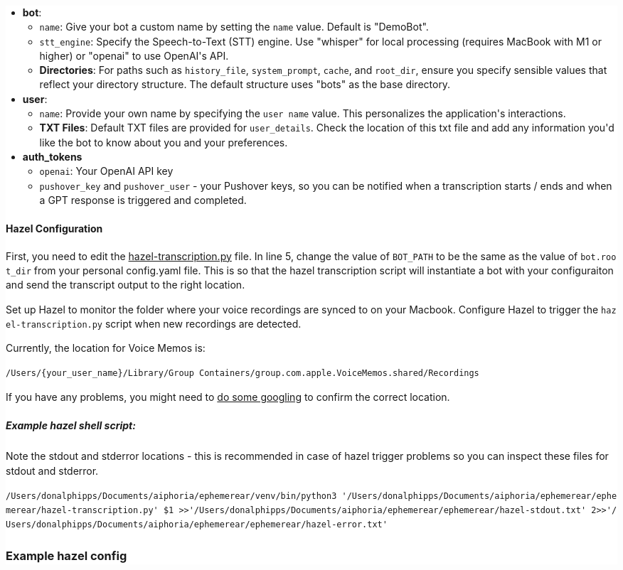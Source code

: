 - **bot**:
  - `name`: Give your bot a custom name by setting the `name` value. Default is "DemoBot".
  - `stt_engine`: Specify the Speech-to-Text (STT) engine. Use "whisper" for local processing (requires MacBook with M1 or higher) or "openai" to use OpenAI's API.
  - **Directories**: For paths such as `history_file`, `system_prompt`, `cache`, and `root_dir`, ensure you specify sensible values that reflect your directory structure. The default structure uses "bots" as the base directory.
- **user**:
  - `name`: Provide your own name by specifying the `user name` value. This personalizes the application's interactions.
  - **TXT Files**: Default TXT files are provided for `user_details`. Check the location of this txt file and add any information you'd like the bot to know about you and your preferences.
- **auth_tokens**
  - `openai`: Your OpenAI API key
  - `pushover_key` and `pushover_user` - your Pushover keys, so you can be notified when a transcription starts / ends and when a GPT response is triggered and completed.

#### Hazel Configuration

First, you need to edit the [hazel-transcription.py](ephemerear/hazel-transcription.py) file. In line 5, change the value of `BOT_PATH` to be the same as the value of `bot.root_dir` from your personal config.yaml file. This is so that the hazel transcription script will instantiate a bot with your configuraiton and send the transcript output to the right location.

Set up Hazel to monitor the folder where your voice recordings are synced to on your Macbook. Configure Hazel to trigger the `hazel-transcription.py` script when new recordings are detected.

Currently, the location for Voice Memos is:

`/Users/{your_user_name}/Library/Group Containers/group.com.apple.VoiceMemos.shared/Recordings`

If you have any problems, you might need to [do some googling](https://www.google.com/search?q=which+folder+do+icloud+voice+recordings+sync+to+on+mac%3F) to confirm the correct location.

##### Example hazel shell script:

Note the stdout and stderror locations - this is recommended in case of hazel trigger problems so you can inspect these files for stdout and stderror.

```
/Users/donalphipps/Documents/aiphoria/ephemerear/venv/bin/python3 '/Users/donalphipps/Documents/aiphoria/ephemerear/ephemerear/hazel-transcription.py' $1 >>'/Users/donalphipps/Documents/aiphoria/ephemerear/ephemerear/hazel-stdout.txt' 2>>'/Users/donalphipps/Documents/aiphoria/ephemerear/ephemerear/hazel-error.txt'
```

### Example hazel config
